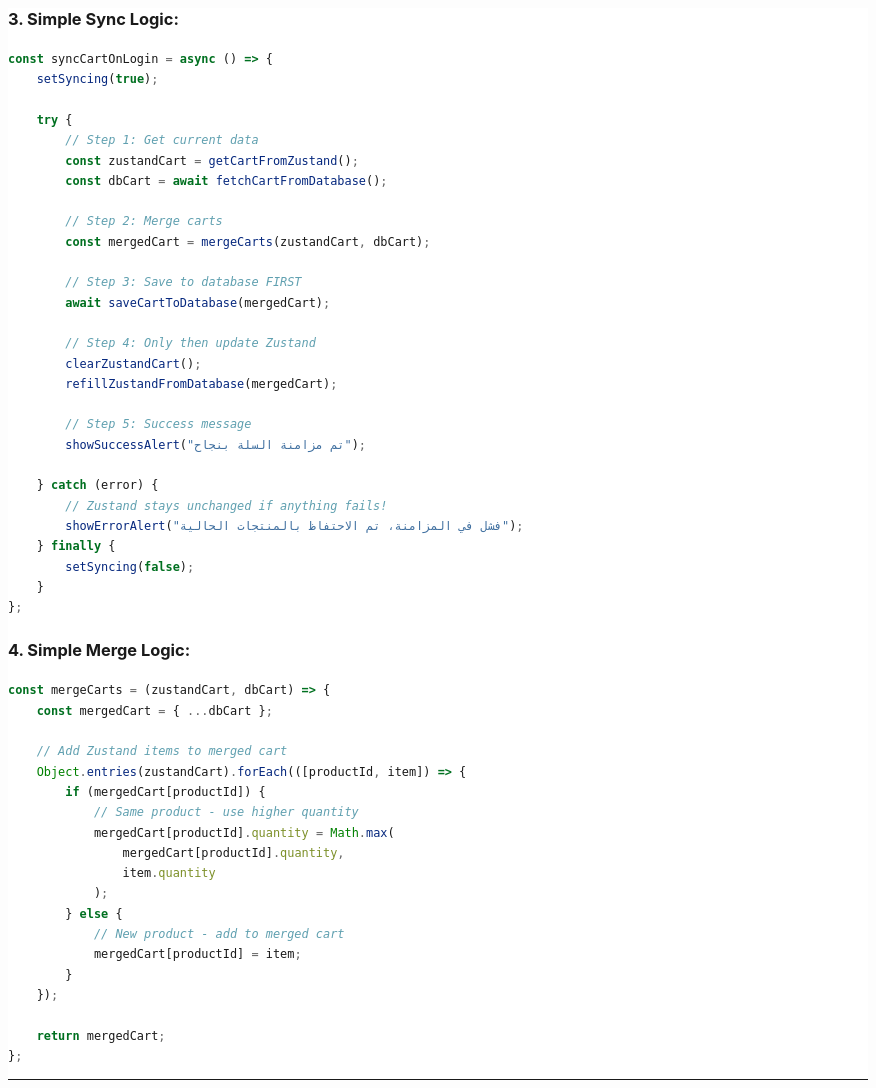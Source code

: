 ### **3. Simple Sync Logic:**
```typescript
const syncCartOnLogin = async () => {
    setSyncing(true);
    
    try {
        // Step 1: Get current data
        const zustandCart = getCartFromZustand();
        const dbCart = await fetchCartFromDatabase();
        
        // Step 2: Merge carts
        const mergedCart = mergeCarts(zustandCart, dbCart);
        
        // Step 3: Save to database FIRST
        await saveCartToDatabase(mergedCart);
        
        // Step 4: Only then update Zustand
        clearZustandCart();
        refillZustandFromDatabase(mergedCart);
        
        // Step 5: Success message
        showSuccessAlert("تم مزامنة السلة بنجاح");
        
    } catch (error) {
        // Zustand stays unchanged if anything fails!
        showErrorAlert("فشل في المزامنة، تم الاحتفاظ بالمنتجات الحالية");
    } finally {
        setSyncing(false);
    }
};
```

### **4. Simple Merge Logic:**
```typescript
const mergeCarts = (zustandCart, dbCart) => {
    const mergedCart = { ...dbCart };
    
    // Add Zustand items to merged cart
    Object.entries(zustandCart).forEach(([productId, item]) => {
        if (mergedCart[productId]) {
            // Same product - use higher quantity
            mergedCart[productId].quantity = Math.max(
                mergedCart[productId].quantity, 
                item.quantity
            );
        } else {
            // New product - add to merged cart
            mergedCart[productId] = item;
        }
    });
    
    return mergedCart;
};
```

---